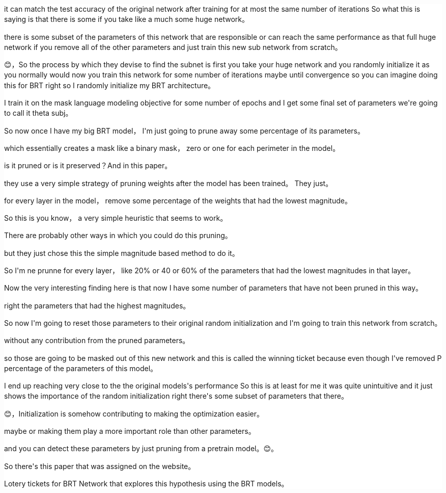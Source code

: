  it can match the test accuracy of the original network after training for at most the same number of iterations So what this is saying is that there is some if you take like a much some huge network。

 there is some subset of the parameters of this network that are responsible or can reach the same performance as that full huge network if you remove all of the other parameters and just train this new sub network from scratch。

😊，So the process by which they devise to find the subnet is first you take your huge network and you randomly initialize it as you normally would now you train this network for some number of iterations maybe until convergence so you can imagine doing this for BRT right so I randomly initialize my BRT architecture。

 I train it on the mask language modeling objective for some number of epochs and I get some final set of parameters we're going to call it theta subj。

So now once I have my big BRT model， I'm just going to prune away some percentage of its parameters。

 which essentially creates a mask like a binary mask， zero or one for each perimeter in the model。

 is it pruned or is it preserved？And in this paper。

 they use a very simple strategy of pruning weights after the model has been trained。 They just。

 for every layer in the model， remove some percentage of the weights that had the lowest magnitude。

 So this is you know， a very simple heuristic that seems to work。

 There are probably other ways in which you could do this pruning。

 but they just chose this the simple magnitude based method to do it。

So I'm ne prunne for every layer， like 20% or 40 or 60% of the parameters that had the lowest magnitudes in that layer。

Now the very interesting finding here is that now I have some number of parameters that have not been pruned in this way。

 right the parameters that had the highest magnitudes。

 So now I'm going to reset those parameters to their original random initialization and I'm going to train this network from scratch。

 without any contribution from the pruned parameters。

 so those are going to be masked out of this new network and this is called the winning ticket because even though I've removed P percentage of the parameters of this model。

 I end up reaching very close to the the original models's performance So this is at least for me it was quite unintuitive and it just shows the importance of the random initialization right there's some subset of parameters that there。

😊，Initialization is somehow contributing to making the optimization easier。

 maybe or making them play a more important role than other parameters。

 and you can detect these parameters by just pruning from a pretrain model。😊。

So there's this paper that was assigned on the website。

 Lotery tickets for BRT Network that explores this hypothesis using the BRT models。
